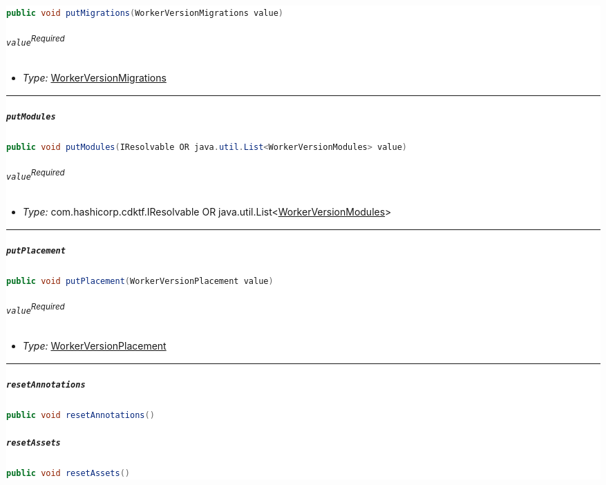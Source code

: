 ```java
public void putMigrations(WorkerVersionMigrations value)
```

###### `value`<sup>Required</sup> <a name="value" id="@cdktf/provider-cloudflare.workerVersion.WorkerVersion.putMigrations.parameter.value"></a>

- *Type:* <a href="#@cdktf/provider-cloudflare.workerVersion.WorkerVersionMigrations">WorkerVersionMigrations</a>

---

##### `putModules` <a name="putModules" id="@cdktf/provider-cloudflare.workerVersion.WorkerVersion.putModules"></a>

```java
public void putModules(IResolvable OR java.util.List<WorkerVersionModules> value)
```

###### `value`<sup>Required</sup> <a name="value" id="@cdktf/provider-cloudflare.workerVersion.WorkerVersion.putModules.parameter.value"></a>

- *Type:* com.hashicorp.cdktf.IResolvable OR java.util.List<<a href="#@cdktf/provider-cloudflare.workerVersion.WorkerVersionModules">WorkerVersionModules</a>>

---

##### `putPlacement` <a name="putPlacement" id="@cdktf/provider-cloudflare.workerVersion.WorkerVersion.putPlacement"></a>

```java
public void putPlacement(WorkerVersionPlacement value)
```

###### `value`<sup>Required</sup> <a name="value" id="@cdktf/provider-cloudflare.workerVersion.WorkerVersion.putPlacement.parameter.value"></a>

- *Type:* <a href="#@cdktf/provider-cloudflare.workerVersion.WorkerVersionPlacement">WorkerVersionPlacement</a>

---

##### `resetAnnotations` <a name="resetAnnotations" id="@cdktf/provider-cloudflare.workerVersion.WorkerVersion.resetAnnotations"></a>

```java
public void resetAnnotations()
```

##### `resetAssets` <a name="resetAssets" id="@cdktf/provider-cloudflare.workerVersion.WorkerVersion.resetAssets"></a>

```java
public void resetAssets()
```
